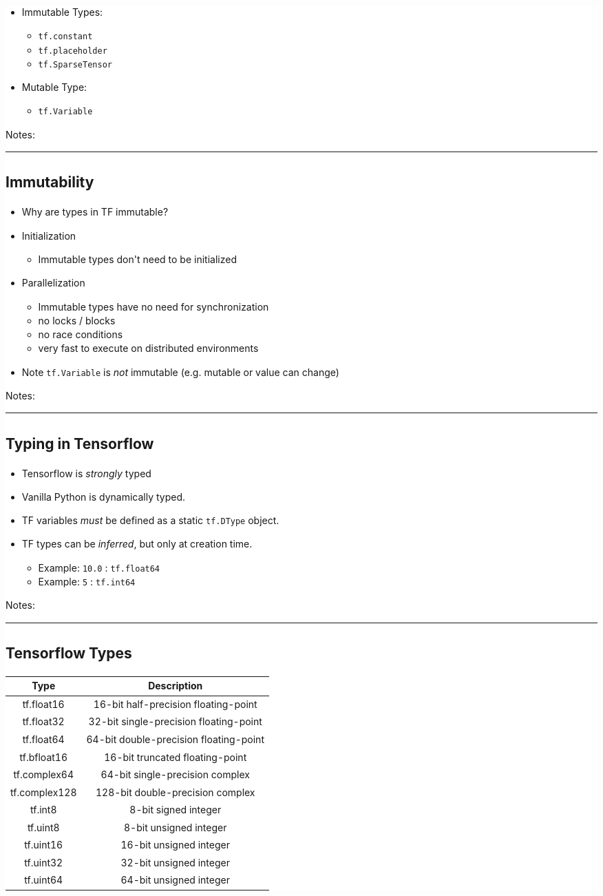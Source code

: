 * Immutable Types:
   - `tf.constant`
   - `tf.placeholder`
   - `tf.SparseTensor`
   
* Mutable Type:
   - `tf.Variable`

Notes: 

---
## Immutability

 * Why are types in TF immutable?
 
 * Initialization
   - Immutable types don't need to be initialized 
   
 * Parallelization
   - Immutable types have no need for synchronization
   - no locks / blocks
   - no race conditions
   - very fast to execute on distributed environments
   
 * Note `tf.Variable` is *not* immutable (e.g. mutable or value can change)

Notes: 

---
## Typing in Tensorflow

  * Tensorflow is *strongly* typed
  
  * Vanilla Python is dynamically typed.
  
  * TF variables *must* be defined as a static `tf.DType` object.
  
  * TF types can be *inferred*, but only at creation time.
    - Example: `10.0` : `tf.float64`
    - Example: `5` : `tf.int64`

Notes: 

---
## Tensorflow Types

|      Type     |               Description              |
|:-------------:|:--------------------------------------:|
| tf.float16    | 16-bit half-precision floating-point   |
| tf.float32    | 32-bit single-precision floating-point |
| tf.float64    | 64-bit double-precision floating-point |
| tf.bfloat16   | 16-bit truncated floating-point        |
| tf.complex64  | 64-bit single-precision complex        |
| tf.complex128 | 128-bit double-precision complex       |
| tf.int8       | 8-bit signed integer                   |
| tf.uint8      | 8-bit unsigned integer                 |
| tf.uint16     | 16-bit unsigned integer                |
| tf.uint32     | 32-bit unsigned integer                |
| tf.uint64     | 64-bit unsigned integer                |

